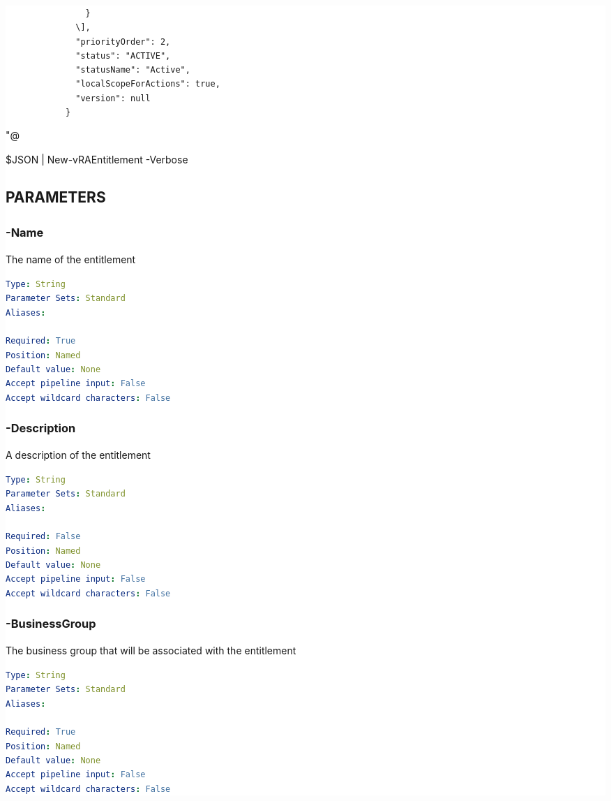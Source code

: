                     }
                  \],
                  "priorityOrder": 2,
                  "status": "ACTIVE",
                  "statusName": "Active",
                  "localScopeForActions": true,
                  "version": null
                }
"@

$JSON | New-vRAEntitlement -Verbose

## PARAMETERS

### -Name
The name of the entitlement

```yaml
Type: String
Parameter Sets: Standard
Aliases:

Required: True
Position: Named
Default value: None
Accept pipeline input: False
Accept wildcard characters: False
```

### -Description
A description of the entitlement

```yaml
Type: String
Parameter Sets: Standard
Aliases:

Required: False
Position: Named
Default value: None
Accept pipeline input: False
Accept wildcard characters: False
```

### -BusinessGroup
The business group that will be associated with the entitlement

```yaml
Type: String
Parameter Sets: Standard
Aliases:

Required: True
Position: Named
Default value: None
Accept pipeline input: False
Accept wildcard characters: False
```
